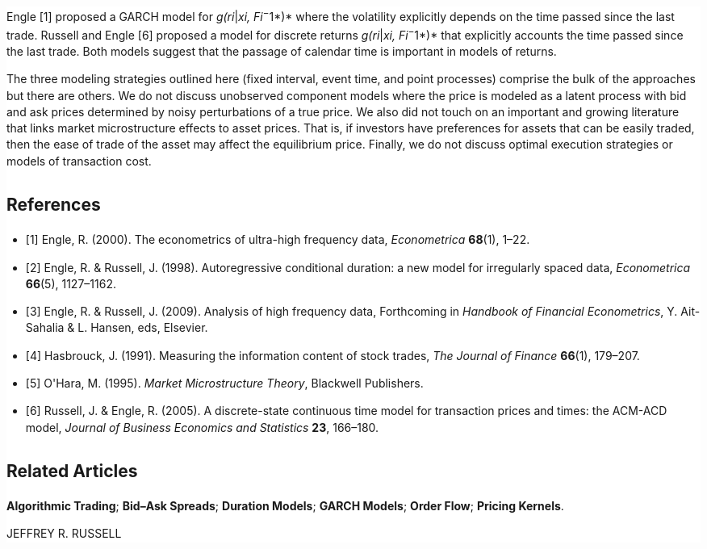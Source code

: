 Engle [1] proposed a GARCH model for *g(ri*|*xi, Fi*<sup>−</sup>1*)* where the volatility explicitly depends on the time passed since the last trade. Russell and Engle [6] proposed a model for discrete returns *g(ri*|*xi, Fi*<sup>−</sup>1*)* that explicitly accounts the time passed since the last trade. Both models suggest that the passage of calendar time is important in models of returns.

The three modeling strategies outlined here (fixed interval, event time, and point processes) comprise the bulk of the approaches but there are others. We do not discuss unobserved component models where the price is modeled as a latent process with bid and ask prices determined by noisy perturbations of a true price. We also did not touch on an important and growing literature that links market microstructure effects to asset prices. That is, if investors have preferences for assets that can be easily traded, then the ease of trade of the asset may affect the equilibrium price. Finally, we do not discuss optimal execution strategies or models of transaction cost.

## **References**

- [1] Engle, R. (2000). The econometrics of ultra-high frequency data, *Econometrica* **68**(1), 1–22.
- [2] Engle, R. & Russell, J. (1998). Autoregressive conditional duration: a new model for irregularly spaced data, *Econometrica* **66**(5), 1127–1162.
- [3] Engle, R. & Russell, J. (2009). Analysis of high frequency data, Forthcoming in *Handbook of Financial Econometrics*, Y. Ait-Sahalia & L. Hansen, eds, Elsevier.

- [4] Hasbrouck, J. (1991). Measuring the information content of stock trades, *The Journal of Finance* **66**(1), 179–207.
- [5] O'Hara, M. (1995). *Market Microstructure Theory*, Blackwell Publishers.
- [6] Russell, J. & Engle, R. (2005). A discrete-state continuous time model for transaction prices and times: the ACM-ACD model, *Journal of Business Economics and Statistics* **23**, 166–180.

## **Related Articles**

**Algorithmic Trading**; **Bid–Ask Spreads**; **Duration Models**; **GARCH Models**; **Order Flow**; **Pricing Kernels**.

JEFFREY R. RUSSELL